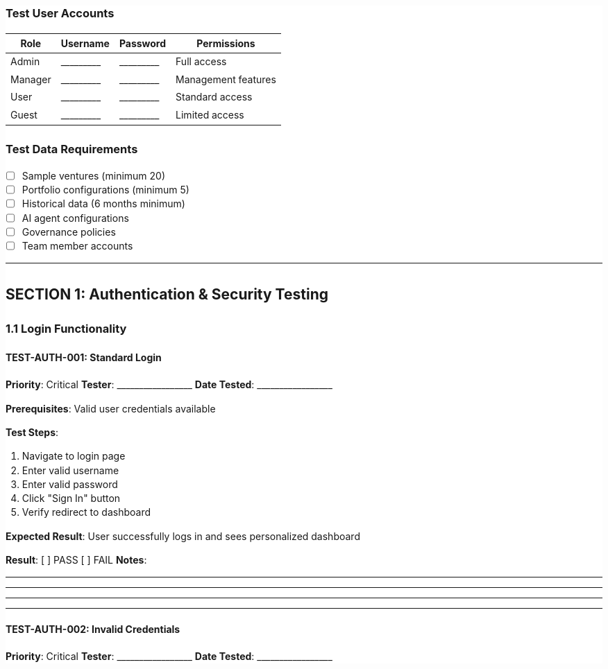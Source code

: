 ### Test User Accounts
| Role | Username | Password | Permissions |
|------|----------|----------|-------------|
| Admin | _________ | _________ | Full access |
| Manager | _________ | _________ | Management features |
| User | _________ | _________ | Standard access |
| Guest | _________ | _________ | Limited access |

### Test Data Requirements
- [ ] Sample ventures (minimum 20)
- [ ] Portfolio configurations (minimum 5)
- [ ] Historical data (6 months minimum)
- [ ] AI agent configurations
- [ ] Governance policies
- [ ] Team member accounts

---

## SECTION 1: Authentication & Security Testing

### 1.1 Login Functionality

#### TEST-AUTH-001: Standard Login
**Priority**: Critical
**Tester**: _________________
**Date Tested**: _________________

**Prerequisites**: Valid user credentials available

**Test Steps**:
1. Navigate to login page
2. Enter valid username
3. Enter valid password
4. Click "Sign In" button
5. Verify redirect to dashboard

**Expected Result**: User successfully logs in and sees personalized dashboard

**Result**: [ ] PASS  [ ] FAIL
**Notes**:
_________________________________
_________________________________
_________________________________

---

#### TEST-AUTH-002: Invalid Credentials
**Priority**: Critical
**Tester**: _________________
**Date Tested**: _________________
